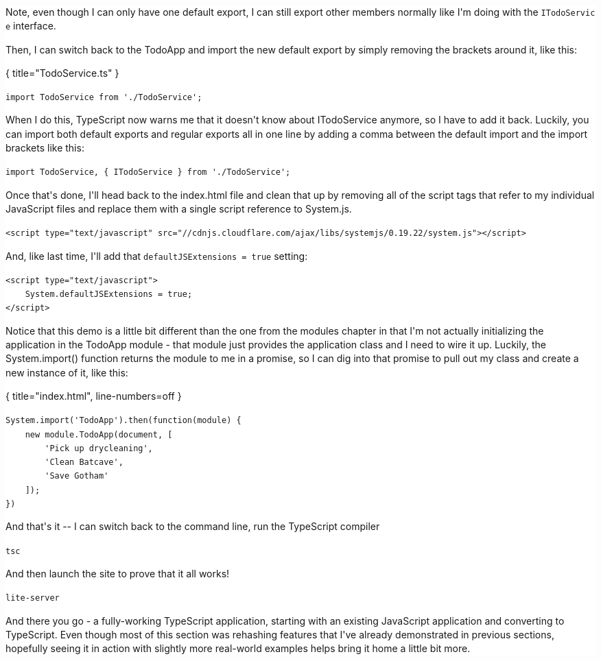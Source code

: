Note, even though I can only have one default export, I can still export other members normally like I'm doing with the `ITodoService` interface.

Then, I can switch back to the TodoApp and import the new default export by simply removing the brackets around it, like this:

{ title="TodoService.ts" }
~~~
import TodoService from './TodoService';
~~~
    
When I do this, TypeScript now warns me that it doesn't know about ITodoService anymore, so I have to add it back.  Luckily, you can import both default exports and regular exports all in one line by adding a comma between the default import and the import brackets like this:

	import TodoService, { ITodoService } from './TodoService';

Once that's done, I'll head back to the index.html file and clean that up by removing all of the script tags that refer to my individual JavaScript files and replace them with a single script reference to System.js.

	<script type="text/javascript" src="//cdnjs.cloudflare.com/ajax/libs/systemjs/0.19.22/system.js"></script>
	
And, like last time, I'll add that `defaultJSExtensions = true` setting:

    <script type="text/javascript">
        System.defaultJSExtensions = true;
    </script>
	

Notice that this demo is a little bit different than the one from the modules chapter in that I'm not actually initializing the application in the TodoApp module - that module just provides the application class and I need to wire it up.  Luckily, the System.import() function returns the module to me in a promise, so I can dig into that promise to pull out my class and create a new instance of it, like this:

{ title="index.html", line-numbers=off }
~~~
System.import('TodoApp').then(function(module) {
    new module.TodoApp(document, [
        'Pick up drycleaning',
        'Clean Batcave',
        'Save Gotham'
    ]);
})
~~~

And that's it -- I can switch back to the command line, run the TypeScript compiler

	tsc
	
And then launch the site to prove that it all works!

	lite-server
	
And there you go - a fully-working TypeScript application, starting with an existing JavaScript application and converting to TypeScript.  Even though most of this section was rehashing features that I've already demonstrated in previous sections, hopefully seeing it in action with slightly more real-world examples helps bring it home a little bit more.
